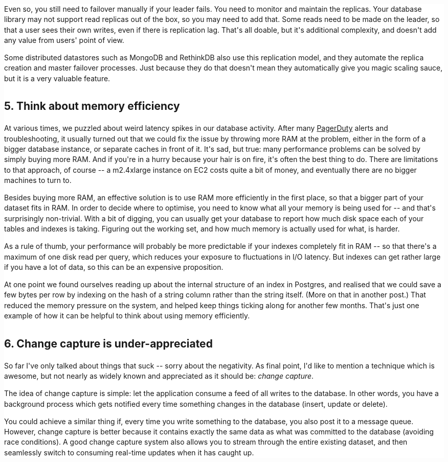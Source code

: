 Even so, you still need to failover manually if your leader fails. You need to monitor and maintain
the replicas. Your database library may not support read replicas out of the box, so you may need to
add that. Some reads need to be made on the leader, so that a user sees their own writes, even if
there is replication lag. That's all doable, but it's additional complexity, and doesn't add any
value from users' point of view.

Some distributed datastores such as MongoDB and RethinkDB also use this replication model, and they
automate the replica creation and master failover processes. Just because they do that doesn't mean
they automatically give you magic scaling sauce, but it is a very valuable feature.

## 5. Think about memory efficiency

At various times, we puzzled about weird latency spikes in our database activity. After many
[PagerDuty](http://www.pagerduty.com/) alerts and troubleshooting, it usually turned out that we
could fix the issue by throwing more RAM at the problem, either in the form of a bigger database
instance, or separate caches in front of it. It's sad, but true: many performance problems can be
solved by simply buying more RAM. And if you're in a hurry because your hair is on fire, it's often
the best thing to do. There are limitations to that approach, of course -- a m2.4xlarge instance on
EC2 costs quite a bit of money, and eventually there are no bigger machines to turn to. 

Besides buying more RAM, an effective solution is to use RAM more efficiently in the first place, so
that a bigger part of your dataset fits in RAM. In order to decide where to optimise, you need to
know what all your memory is being used for -- and that's surprisingly non-trivial. With a bit of
digging, you can usually get your database to report how much disk space each of your tables and
indexes is taking. Figuring out the working set, and how much memory is actually used for what, is
harder.

As a rule of thumb, your performance will probably be more predictable if your indexes completely
fit in RAM -- so that there's a maximum of one disk read per query, which reduces your exposure to
fluctuations in I/O latency. But indexes can get rather large if you have a lot of data, so this can
be an expensive proposition.

At one point we found ourselves reading up about the internal structure of an index in Postgres, and
realised that we could save a few bytes per row by indexing on the hash of a string column rather
than the string itself. (More on that in another post.) That reduced the memory pressure on the
system, and helped keep things ticking along for another few months. That's just one example of how
it can be helpful to think about using memory efficiently.

## 6. Change capture is under-appreciated

So far I've only talked about things that suck -- sorry about the negativity. As final point, I'd
like to mention a technique which is awesome, but not nearly as widely known and appreciated as it
should be: _change capture_.

The idea of change capture is simple: let the application consume a feed of all writes to the
database. In other words, you have a background process which gets notified every time something
changes in the database (insert, update or delete).

You could achieve a similar thing if, every time you write something to the database, you also post
it to a message queue. However, change capture is better because it contains exactly the same data
as what was committed to the database (avoiding race conditions). A good change capture system also
allows you to stream through the entire existing dataset, and then seamlessly switch to consuming
real-time updates when it has caught up.
